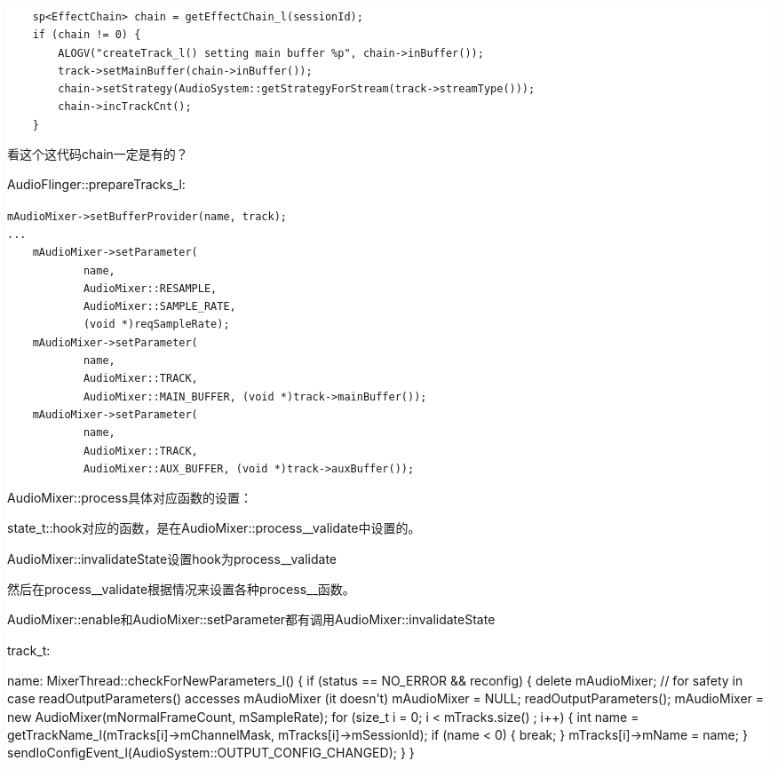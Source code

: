         sp<EffectChain> chain = getEffectChain_l(sessionId);
        if (chain != 0) {
            ALOGV("createTrack_l() setting main buffer %p", chain->inBuffer());
            track->setMainBuffer(chain->inBuffer());
            chain->setStrategy(AudioSystem::getStrategyForStream(track->streamType()));
            chain->incTrackCnt();
        }

看这个这代码chain一定是有的？

AudioFlinger::prepareTracks_l:

	mAudioMixer->setBufferProvider(name, track);
	...
        mAudioMixer->setParameter(
                name,
                AudioMixer::RESAMPLE,
                AudioMixer::SAMPLE_RATE,
                (void *)reqSampleRate);
        mAudioMixer->setParameter(
                name,
                AudioMixer::TRACK,
                AudioMixer::MAIN_BUFFER, (void *)track->mainBuffer());
        mAudioMixer->setParameter(
                name,
                AudioMixer::TRACK,
                AudioMixer::AUX_BUFFER, (void *)track->auxBuffer());


AudioMixer::process具体对应函数的设置：

state_t::hook对应的函数，是在AudioMixer::process__validate中设置的。

AudioMixer::invalidateState设置hook为process__validate

然后在process__validate根据情况来设置各种process__函数。

AudioMixer::enable和AudioMixer::setParameter都有调用AudioMixer::invalidateState

track_t:

name:
MixerThread::checkForNewParameters_l() {
	  if (status == NO_ERROR && reconfig) {
                delete mAudioMixer;
                // for safety in case readOutputParameters() accesses mAudioMixer (it doesn't)
                mAudioMixer = NULL;
                readOutputParameters();
                mAudioMixer = new AudioMixer(mNormalFrameCount, mSampleRate);
                for (size_t i = 0; i < mTracks.size() ; i++) {
                    int name = getTrackName_l(mTracks[i]->mChannelMask, mTracks[i]->mSessionId);
                    if (name < 0) {
                        break;
                    }
                    mTracks[i]->mName = name;
                }
                sendIoConfigEvent_l(AudioSystem::OUTPUT_CONFIG_CHANGED);
            }
}
